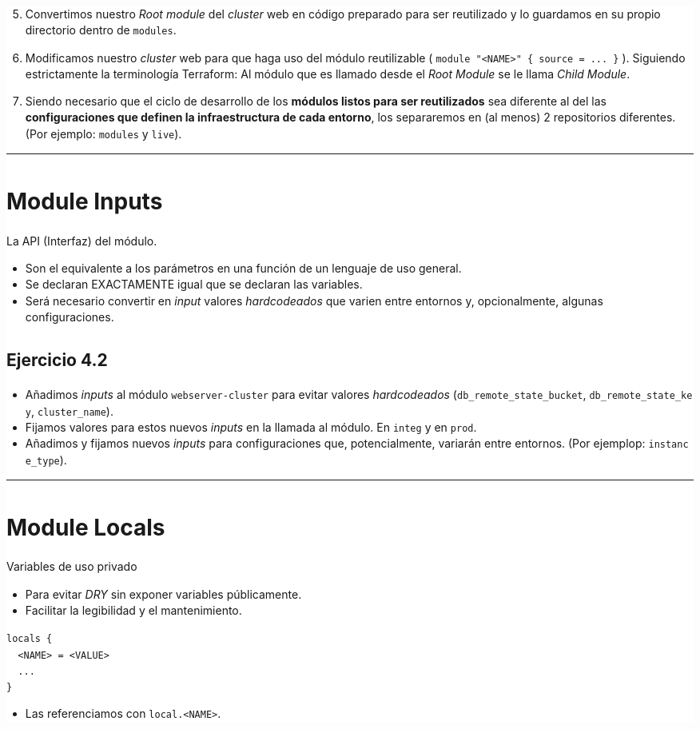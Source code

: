 5. Convertimos nuestro _Root module_ del _cluster_ web en código
   preparado para ser reutilizado y lo guardamos en su propio
   directorio dentro de `modules`.

6. Modificamos nuestro _cluster_ web para que haga uso del módulo
   reutilizable ( `module "<NAME>" { source = ... }` ). Siguiendo
   estrictamente la terminología Terraform: Al módulo que es llamado
   desde el _Root Module_ se le llama _Child Module_.

7. Siendo necesario que el ciclo de desarrollo de los **módulos listos
   para ser reutilizados** sea diferente al del las **configuraciones
   que definen la infraestructura de cada entorno**, los separaremos
   en (al menos) 2 repositorios diferentes. (Por ejemplo: `modules` y
   `live`).

---

# Module Inputs
La API (Interfaz) del módulo.

- Son el equivalente a los parámetros en una función de un lenguaje de
  uso general.
- Se declaran EXACTAMENTE igual que se declaran las variables.
- Será necesario convertir en *input* valores *hardcodeados* que
  varien entre entornos y, opcionalmente, algunas configuraciones.

## Ejercicio 4.2

- Añadimos *inputs* al módulo `webserver-cluster` para evitar valores
  *hardcodeados* (`db_remote_state_bucket`, `db_remote_state_key`,
  `cluster_name`).
- Fijamos valores para estos nuevos *inputs* en la llamada al
  módulo. En `integ` y en `prod`.
- Añadimos y fijamos nuevos *inputs* para configuraciones que,
  potencialmente, variarán entre entornos. (Por ejemplop: `instance_type`).

---

# Module Locals
Variables de uso privado

- Para evitar *DRY* sin exponer variables públicamente.
- Facilitar la legibilidad y el mantenimiento.
```hcl
locals {
  <NAME> = <VALUE>
  ...
}
```

- Las referenciamos con `local.<NAME>`.
